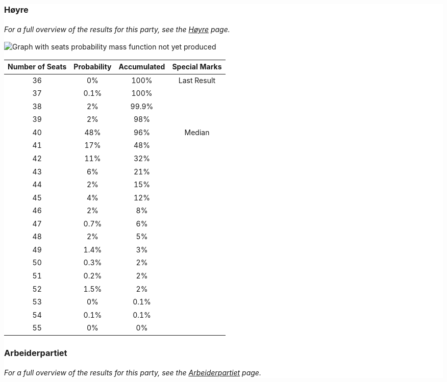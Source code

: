 ### Høyre

*For a full overview of the results for this party, see the [Høyre](party-høyre.html) page.*

![Graph with seats probability mass function not yet produced](2024-05-06-Verian-seats-pmf-høyre.png "Seats Probability Mass Function")

| Number of Seats | Probability | Accumulated | Special Marks |
|:---------------:|:-----------:|:-----------:|:-------------:|
| 36 | 0% | 100% | Last Result |
| 37 | 0.1% | 100% |  |
| 38 | 2% | 99.9% |  |
| 39 | 2% | 98% |  |
| 40 | 48% | 96% | Median |
| 41 | 17% | 48% |  |
| 42 | 11% | 32% |  |
| 43 | 6% | 21% |  |
| 44 | 2% | 15% |  |
| 45 | 4% | 12% |  |
| 46 | 2% | 8% |  |
| 47 | 0.7% | 6% |  |
| 48 | 2% | 5% |  |
| 49 | 1.4% | 3% |  |
| 50 | 0.3% | 2% |  |
| 51 | 0.2% | 2% |  |
| 52 | 1.5% | 2% |  |
| 53 | 0% | 0.1% |  |
| 54 | 0.1% | 0.1% |  |
| 55 | 0% | 0% |  |

### Arbeiderpartiet

*For a full overview of the results for this party, see the [Arbeiderpartiet](party-arbeiderpartiet.html) page.*
